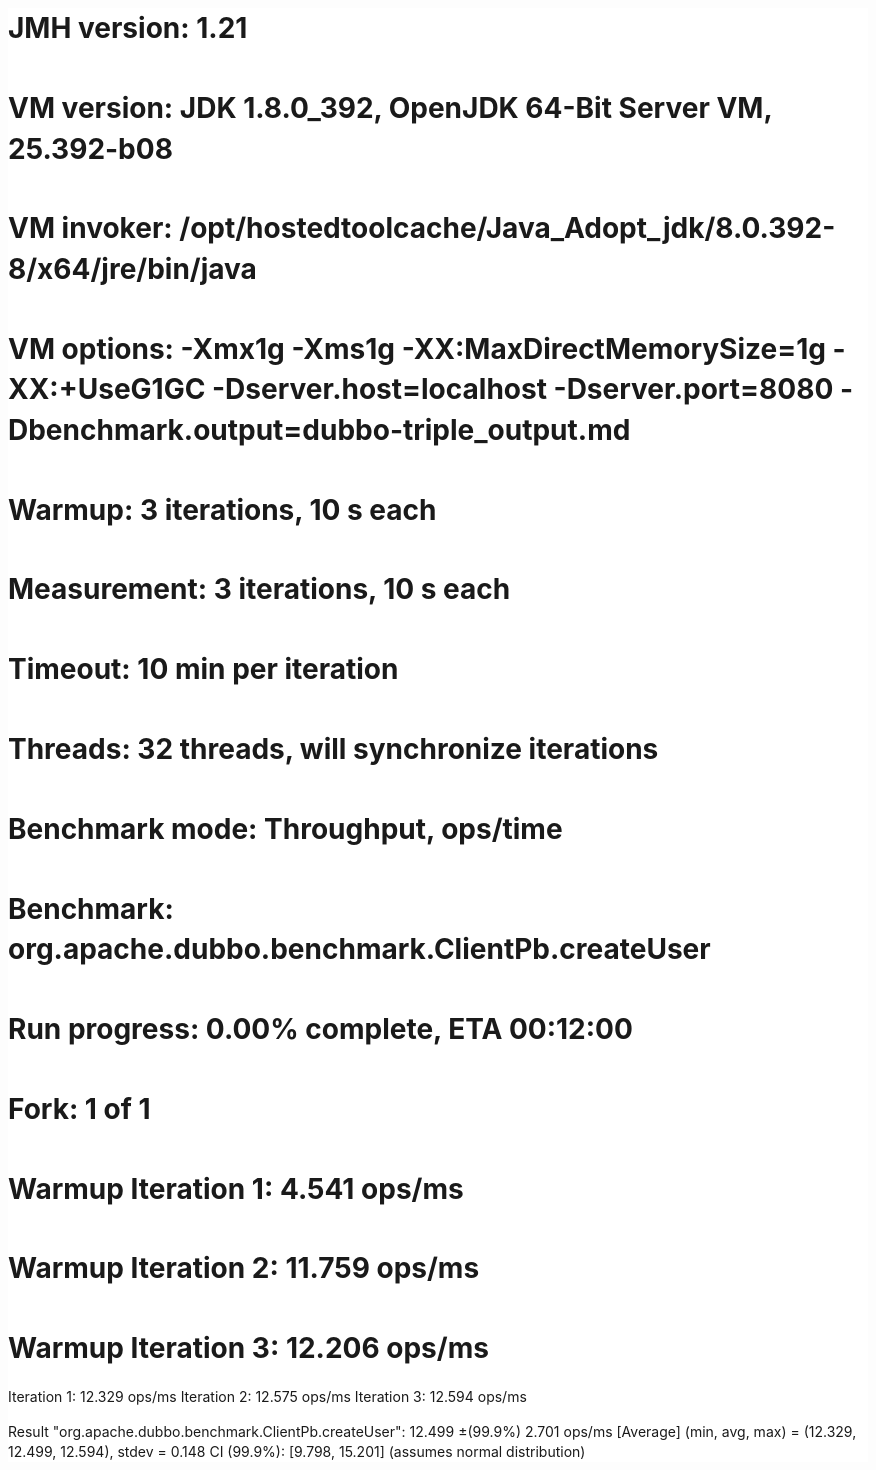 # JMH version: 1.21
# VM version: JDK 1.8.0_392, OpenJDK 64-Bit Server VM, 25.392-b08
# VM invoker: /opt/hostedtoolcache/Java_Adopt_jdk/8.0.392-8/x64/jre/bin/java
# VM options: -Xmx1g -Xms1g -XX:MaxDirectMemorySize=1g -XX:+UseG1GC -Dserver.host=localhost -Dserver.port=8080 -Dbenchmark.output=dubbo-triple_output.md
# Warmup: 3 iterations, 10 s each
# Measurement: 3 iterations, 10 s each
# Timeout: 10 min per iteration
# Threads: 32 threads, will synchronize iterations
# Benchmark mode: Throughput, ops/time
# Benchmark: org.apache.dubbo.benchmark.ClientPb.createUser

# Run progress: 0.00% complete, ETA 00:12:00
# Fork: 1 of 1
# Warmup Iteration   1: 4.541 ops/ms
# Warmup Iteration   2: 11.759 ops/ms
# Warmup Iteration   3: 12.206 ops/ms
Iteration   1: 12.329 ops/ms
Iteration   2: 12.575 ops/ms
Iteration   3: 12.594 ops/ms


Result "org.apache.dubbo.benchmark.ClientPb.createUser":
  12.499 ±(99.9%) 2.701 ops/ms [Average]
  (min, avg, max) = (12.329, 12.499, 12.594), stdev = 0.148
  CI (99.9%): [9.798, 15.201] (assumes normal distribution)
